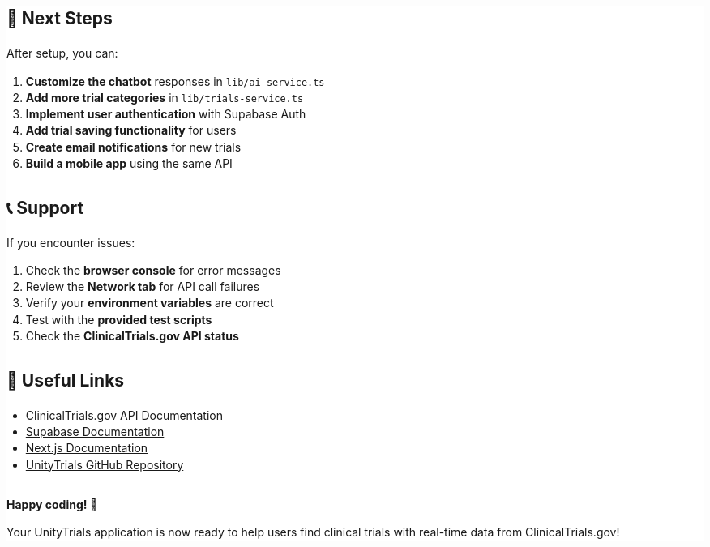 ## 🎯 Next Steps

After setup, you can:

1. **Customize the chatbot** responses in `lib/ai-service.ts`
2. **Add more trial categories** in `lib/trials-service.ts`
3. **Implement user authentication** with Supabase Auth
4. **Add trial saving functionality** for users
5. **Create email notifications** for new trials
6. **Build a mobile app** using the same API

## 📞 Support

If you encounter issues:

1. Check the **browser console** for error messages
2. Review the **Network tab** for API call failures
3. Verify your **environment variables** are correct
4. Test with the **provided test scripts**
5. Check the **ClinicalTrials.gov API status**

## 🔗 Useful Links

- [ClinicalTrials.gov API Documentation](https://clinicaltrials.gov/api/gui/ref/api_urls)
- [Supabase Documentation](https://supabase.com/docs)
- [Next.js Documentation](https://nextjs.org/docs)
- [UnityTrials GitHub Repository](your-repo-url)

---

**Happy coding! 🎉**

Your UnityTrials application is now ready to help users find clinical trials with real-time data from ClinicalTrials.gov! 